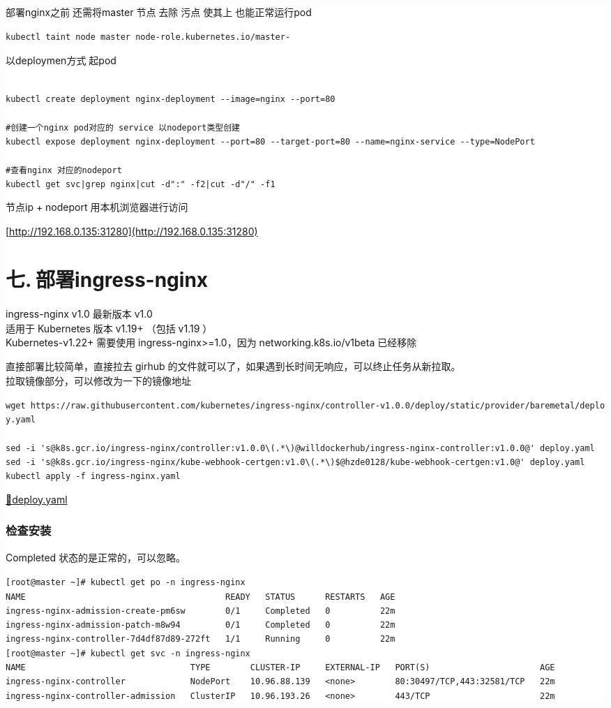 部署nginx之前 还需将master 节点 去除 污点 使其上 也能正常运行pod
```shell
kubectl taint node master node-role.kubernetes.io/master-
```

以deploymen方式 起pod
```shell

kubectl create deployment nginx-deployment --image=nginx --port=80

#创建一个nginx pod对应的 service 以nodeport类型创建
kubectl expose deployment nginx-deployment --port=80 --target-port=80 --name=nginx-service --type=NodePort

#查看nginx 对应的nodeport
kubectl get svc|grep nginx|cut -d":" -f2|cut -d"/" -f1
```
节点ip + nodeport 用本机浏览器进行访问

[http://192.168.0.135:31280](http://192.168.0.135:31280)
# 七. 部署ingress-nginx
ingress-nginx v1.0 最新版本 v1.0  
适用于 Kubernetes 版本 v1.19+ （包括 v1.19 ）  
Kubernetes-v1.22+ 需要使用 ingress-nginx>=1.0，因为 networking.k8s.io/v1beta 已经移除

直接部署比较简单，直接拉去 girhub 的文件就可以了，如果遇到长时间无响应，可以终止任务从新拉取。  
拉取镜像部分，可以修改为一下的镜像地址

```shell
wget https://raw.githubusercontent.com/kubernetes/ingress-nginx/controller-v1.0.0/deploy/static/provider/baremetal/deploy.yaml

sed -i 's@k8s.gcr.io/ingress-nginx/controller:v1.0.0\(.*\)@willdockerhub/ingress-nginx-controller:v1.0.0@' deploy.yaml
sed -i 's@k8s.gcr.io/ingress-nginx/kube-webhook-certgen:v1.0\(.*\)$@hzde0128/kube-webhook-certgen:v1.0@' deploy.yaml
kubectl apply -f ingress-nginx.yaml
```

[📎deploy.yaml](https://www.yuque.com/attachments/yuque/0/2021/yaml/750797/1639547149652-805aa1f7-9ece-459f-8052-f8e8b26aca42.yaml)

### 检查安装

Completed 状态的是正常的，可以忽略。

```shell
[root@master ~]# kubectl get po -n ingress-nginx
NAME                                        READY   STATUS      RESTARTS   AGE
ingress-nginx-admission-create-pm6sw        0/1     Completed   0          22m
ingress-nginx-admission-patch-m8w94         0/1     Completed   0          22m
ingress-nginx-controller-7d4df87d89-272ft   1/1     Running     0          22m
[root@master ~]# kubectl get svc -n ingress-nginx
NAME                                 TYPE        CLUSTER-IP     EXTERNAL-IP   PORT(S)                      AGE
ingress-nginx-controller             NodePort    10.96.88.139   <none>        80:30497/TCP,443:32581/TCP   22m
ingress-nginx-controller-admission   ClusterIP   10.96.193.26   <none>        443/TCP                      22m
```
